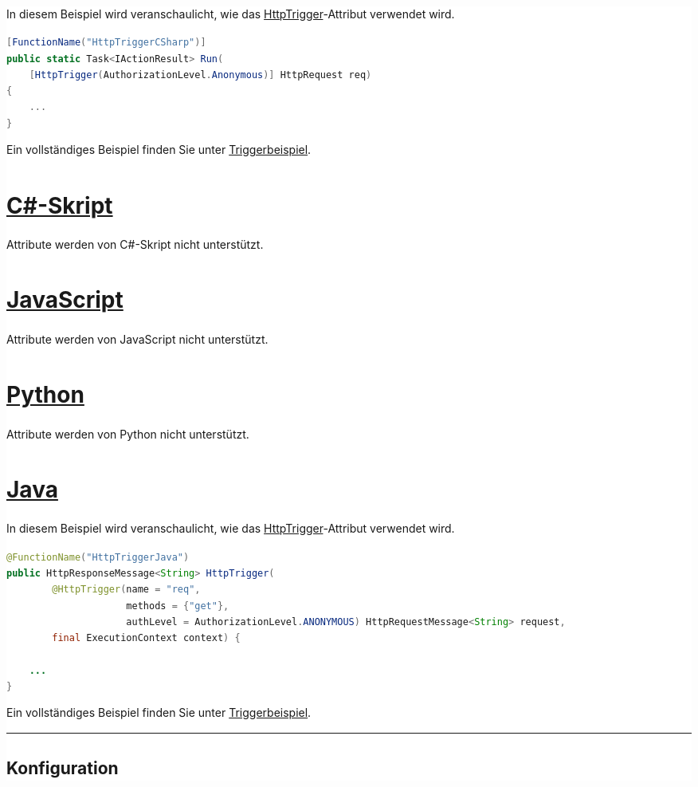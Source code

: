 In diesem Beispiel wird veranschaulicht, wie das [HttpTrigger](https://github.com/Azure/azure-webjobs-sdk-extensions/blob/dev/src/WebJobs.Extensions.Http/HttpTriggerAttribute.cs)-Attribut verwendet wird.

```csharp
[FunctionName("HttpTriggerCSharp")]
public static Task<IActionResult> Run(
    [HttpTrigger(AuthorizationLevel.Anonymous)] HttpRequest req)
{
    ...
}
```

Ein vollständiges Beispiel finden Sie unter [Triggerbeispiel](#example).

# <a name="c-script"></a>[C#-Skript](#tab/csharp-script)

Attribute werden von C#-Skript nicht unterstützt.

# <a name="javascript"></a>[JavaScript](#tab/javascript)

Attribute werden von JavaScript nicht unterstützt.

# <a name="python"></a>[Python](#tab/python)

Attribute werden von Python nicht unterstützt.

# <a name="java"></a>[Java](#tab/java)

In diesem Beispiel wird veranschaulicht, wie das [HttpTrigger](https://github.com/Azure/azure-functions-java-library/blob/dev/src/main/java/com/microsoft/azure/functions/annotation/HttpTrigger.java)-Attribut verwendet wird.

```java
@FunctionName("HttpTriggerJava")
public HttpResponseMessage<String> HttpTrigger(
        @HttpTrigger(name = "req",
                     methods = {"get"},
                     authLevel = AuthorizationLevel.ANONYMOUS) HttpRequestMessage<String> request,
        final ExecutionContext context) {

    ...
}
```

Ein vollständiges Beispiel finden Sie unter [Triggerbeispiel](#example).

---

## <a name="configuration"></a>Konfiguration
